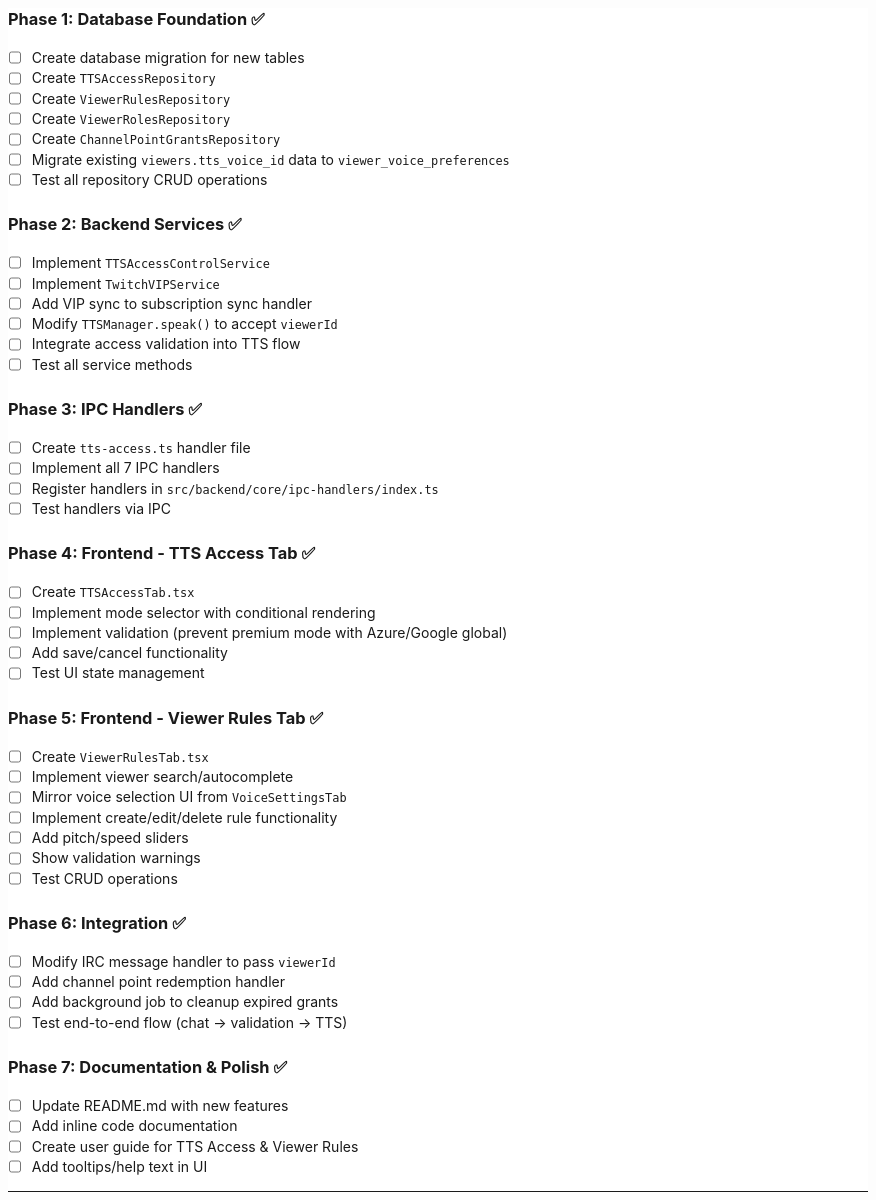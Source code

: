 ### Phase 1: Database Foundation ✅
- [ ] Create database migration for new tables
- [ ] Create `TTSAccessRepository`
- [ ] Create `ViewerRulesRepository`
- [ ] Create `ViewerRolesRepository`
- [ ] Create `ChannelPointGrantsRepository`
- [ ] Migrate existing `viewers.tts_voice_id` data to `viewer_voice_preferences`
- [ ] Test all repository CRUD operations

### Phase 2: Backend Services ✅
- [ ] Implement `TTSAccessControlService`
- [ ] Implement `TwitchVIPService`
- [ ] Add VIP sync to subscription sync handler
- [ ] Modify `TTSManager.speak()` to accept `viewerId`
- [ ] Integrate access validation into TTS flow
- [ ] Test all service methods

### Phase 3: IPC Handlers ✅
- [ ] Create `tts-access.ts` handler file
- [ ] Implement all 7 IPC handlers
- [ ] Register handlers in `src/backend/core/ipc-handlers/index.ts`
- [ ] Test handlers via IPC

### Phase 4: Frontend - TTS Access Tab ✅
- [ ] Create `TTSAccessTab.tsx`
- [ ] Implement mode selector with conditional rendering
- [ ] Implement validation (prevent premium mode with Azure/Google global)
- [ ] Add save/cancel functionality
- [ ] Test UI state management

### Phase 5: Frontend - Viewer Rules Tab ✅
- [ ] Create `ViewerRulesTab.tsx`
- [ ] Implement viewer search/autocomplete
- [ ] Mirror voice selection UI from `VoiceSettingsTab`
- [ ] Implement create/edit/delete rule functionality
- [ ] Add pitch/speed sliders
- [ ] Show validation warnings
- [ ] Test CRUD operations

### Phase 6: Integration ✅
- [ ] Modify IRC message handler to pass `viewerId`
- [ ] Add channel point redemption handler
- [ ] Add background job to cleanup expired grants
- [ ] Test end-to-end flow (chat → validation → TTS)

### Phase 7: Documentation & Polish ✅
- [ ] Update README.md with new features
- [ ] Add inline code documentation
- [ ] Create user guide for TTS Access & Viewer Rules
- [ ] Add tooltips/help text in UI

---